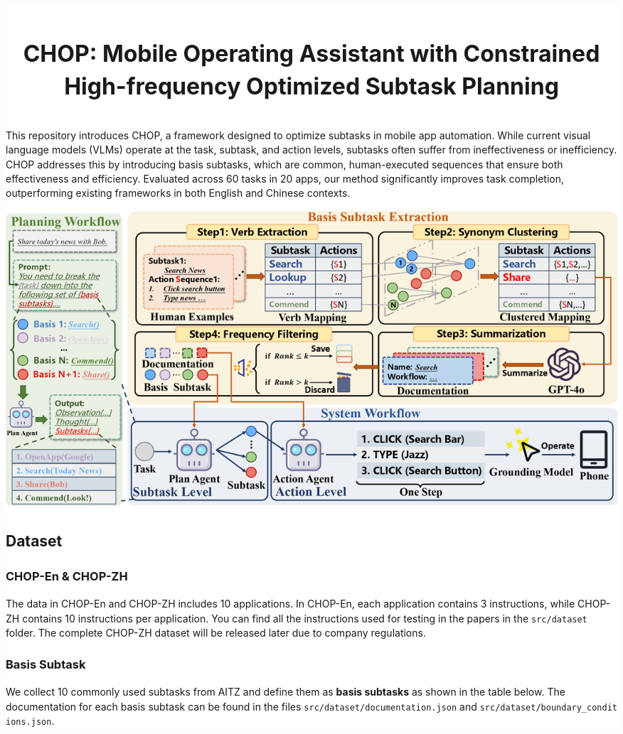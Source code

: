 <div align="center">
  <h1 style="display: inline-block; font-size: 32px;">CHOP: Mobile Operating Assistant with Constrained High-frequency Optimized Subtask Planning </\br></h1>
</div>


This repository introduces CHOP, a framework designed to optimize subtasks in mobile app automation. While current visual language models (VLMs) operate at the task, subtask, and action levels, subtasks often suffer from ineffectiveness or inefficiency. CHOP addresses this by introducing basis subtasks, which are common, human-executed sequences that ensure both effectiveness and efficiency. Evaluated across 60 tasks in 20 apps, our method significantly improves task completion, outperforming existing frameworks in both English and Chinese contexts.


<div align="center">
    <img src=assets/workflow.jpg width=100% />
</div>



## Dataset

### CHOP-En & CHOP-ZH

The data in CHOP-En and CHOP-ZH includes 10 applications. In CHOP-En, each application contains 3 instructions, while CHOP-ZH contains 10 instructions per application. You can find all the instructions used for testing in the papers in the `src/dataset` folder. The complete CHOP-ZH dataset will be released later due to company regulations.

### Basis Subtask

We collect 10 commonly used subtasks from AITZ and define them as **basis subtasks** as shown in the table below. The documentation for each basis subtask can be found in the files `src/dataset/documentation.json` and `src/dataset/boundary_conditions.json`.
 